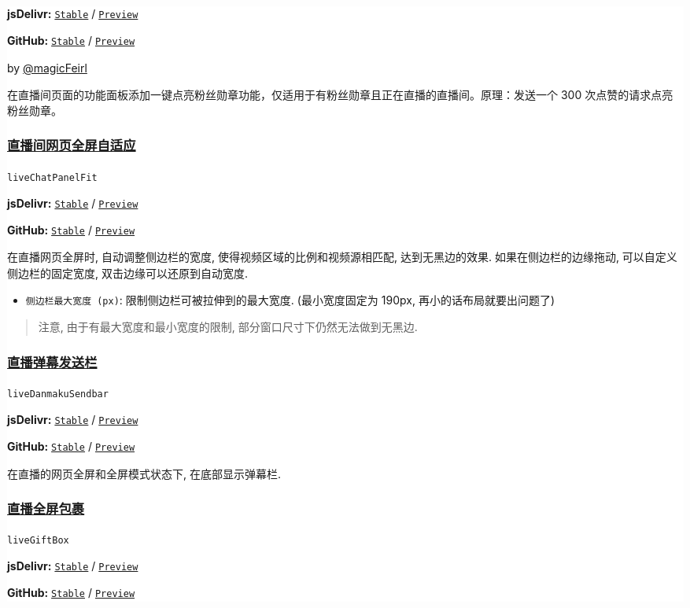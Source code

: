 **jsDelivr:** [`Stable`](https://cdn.jsdelivr.net/gh/the1812/Bilibili-Evolved@master/registry/dist/components/live/badge-keepalive.js) / [`Preview`](https://cdn.jsdelivr.net/gh/the1812/Bilibili-Evolved@preview/registry/dist/components/live/badge-keepalive.js)

**GitHub:** [`Stable`](https://raw.githubusercontent.com/the1812/Bilibili-Evolved/master/registry/dist/components/live/badge-keepalive.js) / [`Preview`](https://raw.githubusercontent.com/the1812/Bilibili-Evolved/preview/registry/dist/components/live/badge-keepalive.js)

by [@magicFeirl](https://github.com/magicFeirl)

在直播间页面的功能面板添加一键点亮粉丝勋章功能，仅适用于有粉丝勋章且正在直播的直播间。原理：发送一个 300 次点赞的请求点亮粉丝勋章。

### [直播间网页全屏自适应](../../registry/dist/components/live/chat-panel-fit.js)
`liveChatPanelFit`

**jsDelivr:** [`Stable`](https://cdn.jsdelivr.net/gh/the1812/Bilibili-Evolved@master/registry/dist/components/live/chat-panel-fit.js) / [`Preview`](https://cdn.jsdelivr.net/gh/the1812/Bilibili-Evolved@preview/registry/dist/components/live/chat-panel-fit.js)

**GitHub:** [`Stable`](https://raw.githubusercontent.com/the1812/Bilibili-Evolved/master/registry/dist/components/live/chat-panel-fit.js) / [`Preview`](https://raw.githubusercontent.com/the1812/Bilibili-Evolved/preview/registry/dist/components/live/chat-panel-fit.js)

在直播网页全屏时, 自动调整侧边栏的宽度, 使得视频区域的比例和视频源相匹配, 达到无黑边的效果.
如果在侧边栏的边缘拖动, 可以自定义侧边栏的固定宽度, 双击边缘可以还原到自动宽度.

- `侧边栏最大宽度 (px)`: 限制侧边栏可被拉伸到的最大宽度. (最小宽度固定为 190px, 再小的话布局就要出问题了)

> 注意, 由于有最大宽度和最小宽度的限制, 部分窗口尺寸下仍然无法做到无黑边.

### [直播弹幕发送栏](../../registry/dist/components/live/danmaku-sendbar.js)
`liveDanmakuSendbar`

**jsDelivr:** [`Stable`](https://cdn.jsdelivr.net/gh/the1812/Bilibili-Evolved@master/registry/dist/components/live/danmaku-sendbar.js) / [`Preview`](https://cdn.jsdelivr.net/gh/the1812/Bilibili-Evolved@preview/registry/dist/components/live/danmaku-sendbar.js)

**GitHub:** [`Stable`](https://raw.githubusercontent.com/the1812/Bilibili-Evolved/master/registry/dist/components/live/danmaku-sendbar.js) / [`Preview`](https://raw.githubusercontent.com/the1812/Bilibili-Evolved/preview/registry/dist/components/live/danmaku-sendbar.js)

在直播的网页全屏和全屏模式状态下, 在底部显示弹幕栏.

### [直播全屏包裹](../../registry/dist/components/live/gift-box.js)
`liveGiftBox`

**jsDelivr:** [`Stable`](https://cdn.jsdelivr.net/gh/the1812/Bilibili-Evolved@master/registry/dist/components/live/gift-box.js) / [`Preview`](https://cdn.jsdelivr.net/gh/the1812/Bilibili-Evolved@preview/registry/dist/components/live/gift-box.js)

**GitHub:** [`Stable`](https://raw.githubusercontent.com/the1812/Bilibili-Evolved/master/registry/dist/components/live/gift-box.js) / [`Preview`](https://raw.githubusercontent.com/the1812/Bilibili-Evolved/preview/registry/dist/components/live/gift-box.js)
